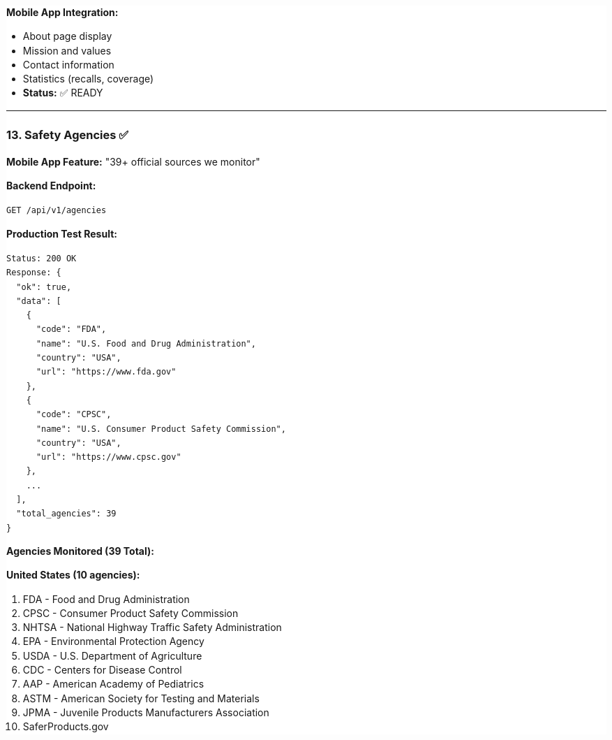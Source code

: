 **Mobile App Integration:**
- About page display
- Mission and values
- Contact information
- Statistics (recalls, coverage)
- **Status:** ✅ READY

---

### 13. Safety Agencies ✅

**Mobile App Feature:** "39+ official sources we monitor"

**Backend Endpoint:**
```http
GET /api/v1/agencies
```

**Production Test Result:**
```
Status: 200 OK
Response: {
  "ok": true,
  "data": [
    {
      "code": "FDA",
      "name": "U.S. Food and Drug Administration",
      "country": "USA",
      "url": "https://www.fda.gov"
    },
    {
      "code": "CPSC",
      "name": "U.S. Consumer Product Safety Commission",
      "country": "USA",
      "url": "https://www.cpsc.gov"
    },
    ...
  ],
  "total_agencies": 39
}
```

**Agencies Monitored (39 Total):**

**United States (10 agencies):**
1. FDA - Food and Drug Administration
2. CPSC - Consumer Product Safety Commission
3. NHTSA - National Highway Traffic Safety Administration
4. EPA - Environmental Protection Agency
5. USDA - U.S. Department of Agriculture
6. CDC - Centers for Disease Control
7. AAP - American Academy of Pediatrics
8. ASTM - American Society for Testing and Materials
9. JPMA - Juvenile Products Manufacturers Association
10. SaferProducts.gov
